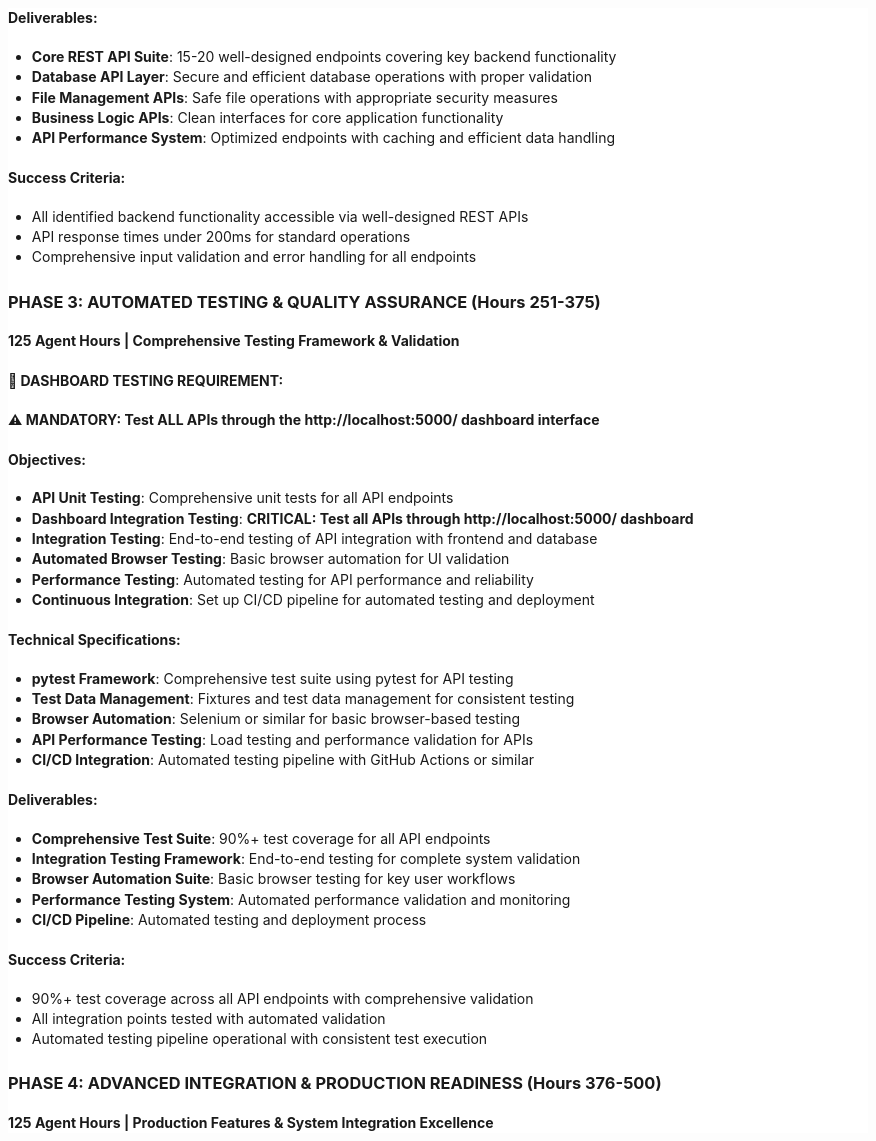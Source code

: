 #### **Deliverables:**
- **Core REST API Suite**: 15-20 well-designed endpoints covering key backend functionality
- **Database API Layer**: Secure and efficient database operations with proper validation
- **File Management APIs**: Safe file operations with appropriate security measures
- **Business Logic APIs**: Clean interfaces for core application functionality
- **API Performance System**: Optimized endpoints with caching and efficient data handling

#### **Success Criteria:**
- All identified backend functionality accessible via well-designed REST APIs
- API response times under 200ms for standard operations
- Comprehensive input validation and error handling for all endpoints

### **PHASE 3: AUTOMATED TESTING & QUALITY ASSURANCE (Hours 251-375)**
**125 Agent Hours | Comprehensive Testing Framework & Validation**

#### **🚨 DASHBOARD TESTING REQUIREMENT:**
**⚠️ MANDATORY: Test ALL APIs through the http://localhost:5000/ dashboard interface**

#### **Objectives:**
- **API Unit Testing**: Comprehensive unit tests for all API endpoints
- **Dashboard Integration Testing**: **CRITICAL: Test all APIs through http://localhost:5000/ dashboard**
- **Integration Testing**: End-to-end testing of API integration with frontend and database
- **Automated Browser Testing**: Basic browser automation for UI validation
- **Performance Testing**: Automated testing for API performance and reliability
- **Continuous Integration**: Set up CI/CD pipeline for automated testing and deployment

#### **Technical Specifications:**
- **pytest Framework**: Comprehensive test suite using pytest for API testing
- **Test Data Management**: Fixtures and test data management for consistent testing
- **Browser Automation**: Selenium or similar for basic browser-based testing
- **API Performance Testing**: Load testing and performance validation for APIs
- **CI/CD Integration**: Automated testing pipeline with GitHub Actions or similar

#### **Deliverables:**
- **Comprehensive Test Suite**: 90%+ test coverage for all API endpoints
- **Integration Testing Framework**: End-to-end testing for complete system validation
- **Browser Automation Suite**: Basic browser testing for key user workflows
- **Performance Testing System**: Automated performance validation and monitoring
- **CI/CD Pipeline**: Automated testing and deployment process

#### **Success Criteria:**
- 90%+ test coverage across all API endpoints with comprehensive validation
- All integration points tested with automated validation
- Automated testing pipeline operational with consistent test execution

### **PHASE 4: ADVANCED INTEGRATION & PRODUCTION READINESS (Hours 376-500)**
**125 Agent Hours | Production Features & System Integration Excellence**
